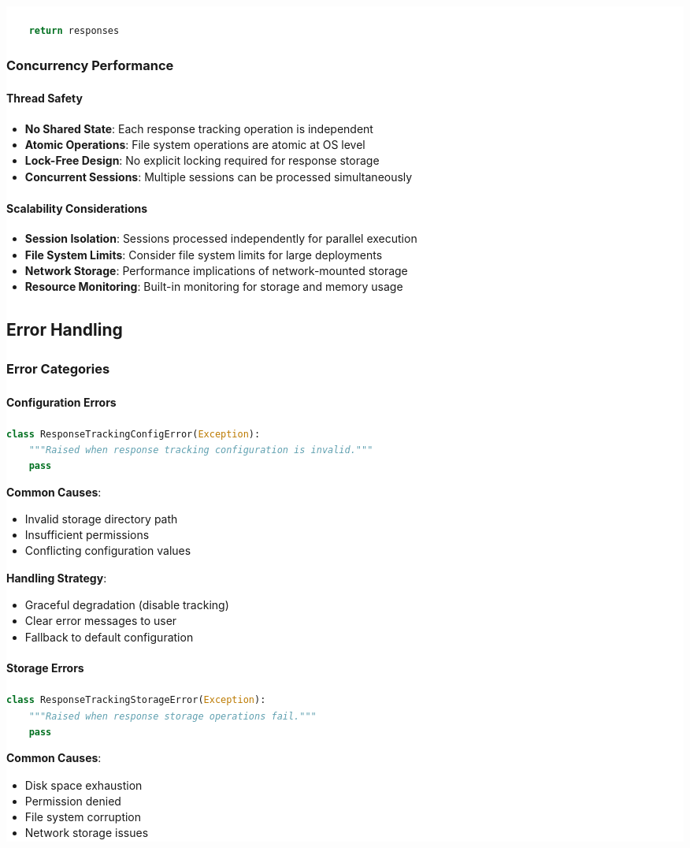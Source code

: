 ```python
    
    return responses
```

### Concurrency Performance

#### Thread Safety

- **No Shared State**: Each response tracking operation is independent
- **Atomic Operations**: File system operations are atomic at OS level
- **Lock-Free Design**: No explicit locking required for response storage
- **Concurrent Sessions**: Multiple sessions can be processed simultaneously

#### Scalability Considerations

- **Session Isolation**: Sessions processed independently for parallel execution
- **File System Limits**: Consider file system limits for large deployments
- **Network Storage**: Performance implications of network-mounted storage
- **Resource Monitoring**: Built-in monitoring for storage and memory usage

## Error Handling

### Error Categories

#### Configuration Errors

```python
class ResponseTrackingConfigError(Exception):
    """Raised when response tracking configuration is invalid."""
    pass
```

**Common Causes**:
- Invalid storage directory path
- Insufficient permissions
- Conflicting configuration values

**Handling Strategy**:
- Graceful degradation (disable tracking)
- Clear error messages to user
- Fallback to default configuration

#### Storage Errors

```python
class ResponseTrackingStorageError(Exception):
    """Raised when response storage operations fail."""
    pass
```

**Common Causes**:
- Disk space exhaustion
- Permission denied
- File system corruption
- Network storage issues

